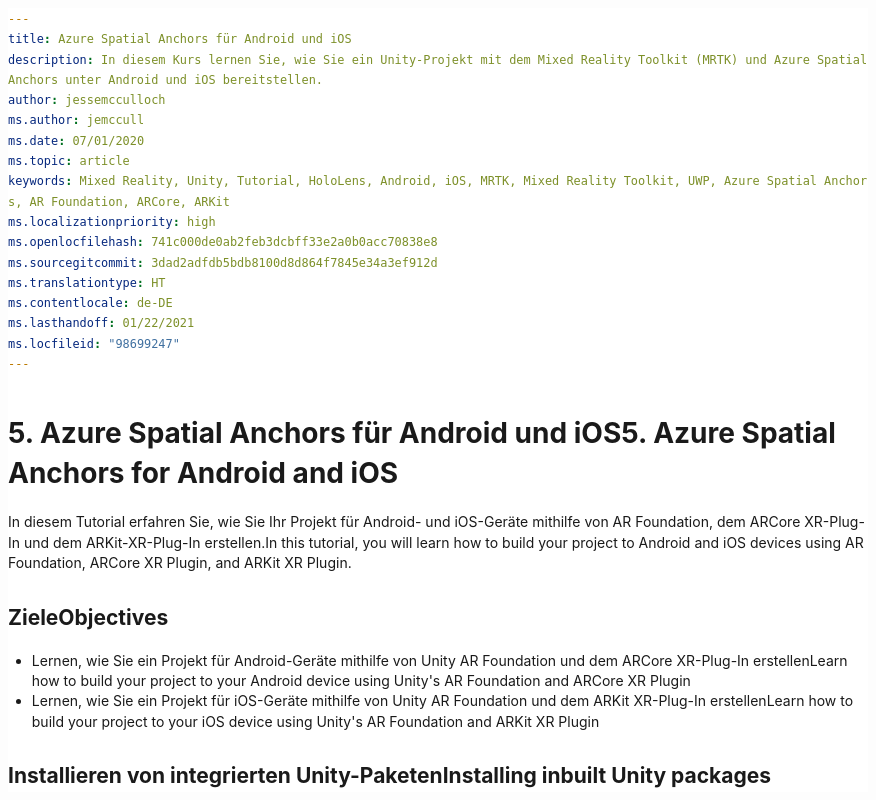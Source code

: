 ```yaml
---
title: Azure Spatial Anchors für Android und iOS
description: In diesem Kurs lernen Sie, wie Sie ein Unity-Projekt mit dem Mixed Reality Toolkit (MRTK) und Azure Spatial Anchors unter Android und iOS bereitstellen.
author: jessemcculloch
ms.author: jemccull
ms.date: 07/01/2020
ms.topic: article
keywords: Mixed Reality, Unity, Tutorial, HoloLens, Android, iOS, MRTK, Mixed Reality Toolkit, UWP, Azure Spatial Anchors, AR Foundation, ARCore, ARKit
ms.localizationpriority: high
ms.openlocfilehash: 741c000de0ab2feb3dcbff33e2a0b0acc70838e8
ms.sourcegitcommit: 3dad2adfdb5bdb8100d8d864f7845e34a3ef912d
ms.translationtype: HT
ms.contentlocale: de-DE
ms.lasthandoff: 01/22/2021
ms.locfileid: "98699247"
---
```

# <a name="5-azure-spatial-anchors-for-android-and-ios"></a><span data-ttu-id="1210a-104">5. Azure Spatial Anchors für Android und iOS</span><span class="sxs-lookup"><span data-stu-id="1210a-104">5. Azure Spatial Anchors for Android and iOS</span></span>

<span data-ttu-id="1210a-105">In diesem Tutorial erfahren Sie, wie Sie Ihr Projekt für Android- und iOS-Geräte mithilfe von AR Foundation, dem ARCore XR-Plug-In und dem ARKit-XR-Plug-In erstellen.</span><span class="sxs-lookup"><span data-stu-id="1210a-105">In this tutorial, you will learn how to build your project to Android and iOS devices using AR Foundation, ARCore XR Plugin, and ARKit XR Plugin.</span></span>

## <a name="objectives"></a><span data-ttu-id="1210a-106">Ziele</span><span class="sxs-lookup"><span data-stu-id="1210a-106">Objectives</span></span>

* <span data-ttu-id="1210a-107">Lernen, wie Sie ein Projekt für Android-Geräte mithilfe von Unity AR Foundation und dem ARCore XR-Plug-In erstellen</span><span class="sxs-lookup"><span data-stu-id="1210a-107">Learn how to build your project to your Android device using Unity's AR Foundation and ARCore XR Plugin</span></span>
* <span data-ttu-id="1210a-108">Lernen, wie Sie ein Projekt für iOS-Geräte mithilfe von Unity AR Foundation und dem ARKit XR-Plug-In erstellen</span><span class="sxs-lookup"><span data-stu-id="1210a-108">Learn how to build your project to your iOS device using Unity's AR Foundation and ARKit XR Plugin</span></span>

## <a name="installing-inbuilt-unity-packages"></a><span data-ttu-id="1210a-109">Installieren von integrierten Unity-Paketen</span><span class="sxs-lookup"><span data-stu-id="1210a-109">Installing inbuilt Unity packages</span></span>
